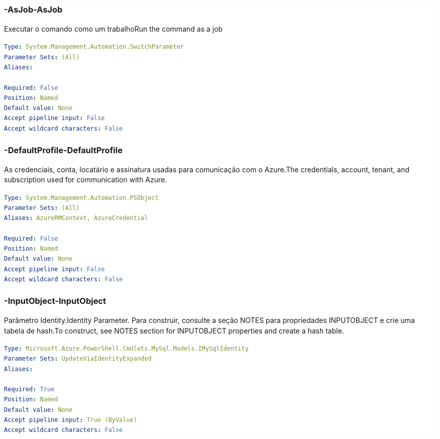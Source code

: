 ### <span data-ttu-id="c50d3-117">-AsJob</span><span class="sxs-lookup"><span data-stu-id="c50d3-117">-AsJob</span></span>
<span data-ttu-id="c50d3-118">Executar o comando como um trabalho</span><span class="sxs-lookup"><span data-stu-id="c50d3-118">Run the command as a job</span></span>

```yaml
Type: System.Management.Automation.SwitchParameter
Parameter Sets: (All)
Aliases:

Required: False
Position: Named
Default value: None
Accept pipeline input: False
Accept wildcard characters: False
```

### <span data-ttu-id="c50d3-119">-DefaultProfile</span><span class="sxs-lookup"><span data-stu-id="c50d3-119">-DefaultProfile</span></span>
<span data-ttu-id="c50d3-120">As credenciais, conta, locatário e assinatura usadas para comunicação com o Azure.</span><span class="sxs-lookup"><span data-stu-id="c50d3-120">The credentials, account, tenant, and subscription used for communication with Azure.</span></span>

```yaml
Type: System.Management.Automation.PSObject
Parameter Sets: (All)
Aliases: AzureRMContext, AzureCredential

Required: False
Position: Named
Default value: None
Accept pipeline input: False
Accept wildcard characters: False
```

### <span data-ttu-id="c50d3-121">-InputObject</span><span class="sxs-lookup"><span data-stu-id="c50d3-121">-InputObject</span></span>
<span data-ttu-id="c50d3-122">Parâmetro Identity.</span><span class="sxs-lookup"><span data-stu-id="c50d3-122">Identity Parameter.</span></span>
<span data-ttu-id="c50d3-123">Para construir, consulte a seção NOTES para propriedades INPUTOBJECT e crie uma tabela de hash.</span><span class="sxs-lookup"><span data-stu-id="c50d3-123">To construct, see NOTES section for INPUTOBJECT properties and create a hash table.</span></span>

```yaml
Type: Microsoft.Azure.PowerShell.Cmdlets.MySql.Models.IMySqlIdentity
Parameter Sets: UpdateViaIdentityExpanded
Aliases:

Required: True
Position: Named
Default value: None
Accept pipeline input: True (ByValue)
Accept wildcard characters: False
```
